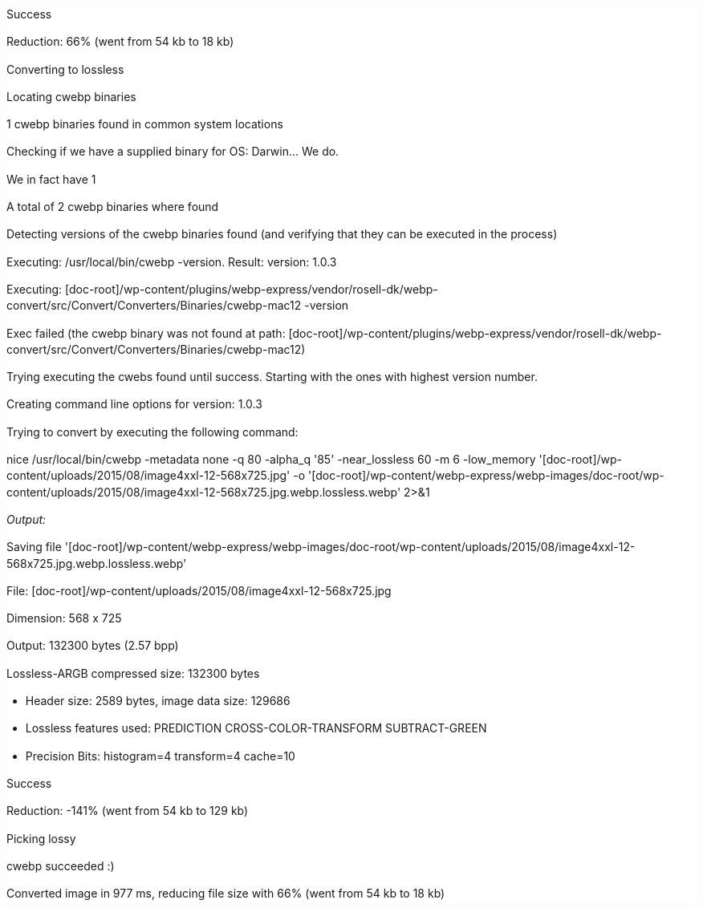 Success

Reduction: 66% (went from 54 kb to 18 kb)


Converting to lossless

Locating cwebp binaries

1 cwebp binaries found in common system locations

Checking if we have a supplied binary for OS: Darwin... We do.

We in fact have 1

A total of 2 cwebp binaries where found

Detecting versions of the cwebp binaries found (and verifying that they can be executed in the process)

Executing: /usr/local/bin/cwebp -version. Result: version: 1.0.3

Executing: [doc-root]/wp-content/plugins/webp-express/vendor/rosell-dk/webp-convert/src/Convert/Converters/Binaries/cwebp-mac12 -version

Exec failed (the cwebp binary was not found at path: [doc-root]/wp-content/plugins/webp-express/vendor/rosell-dk/webp-convert/src/Convert/Converters/Binaries/cwebp-mac12)

Trying executing the cwebs found until success. Starting with the ones with highest version number.

Creating command line options for version: 1.0.3

Trying to convert by executing the following command:

nice /usr/local/bin/cwebp -metadata none -q 80 -alpha_q '85' -near_lossless 60 -m 6 -low_memory '[doc-root]/wp-content/uploads/2015/08/image4xxl-12-568x725.jpg' -o '[doc-root]/wp-content/webp-express/webp-images/doc-root/wp-content/uploads/2015/08/image4xxl-12-568x725.jpg.webp.lossless.webp' 2>&1


*Output:* 

Saving file '[doc-root]/wp-content/webp-express/webp-images/doc-root/wp-content/uploads/2015/08/image4xxl-12-568x725.jpg.webp.lossless.webp'

File:      [doc-root]/wp-content/uploads/2015/08/image4xxl-12-568x725.jpg

Dimension: 568 x 725

Output:    132300 bytes (2.57 bpp)

Lossless-ARGB compressed size: 132300 bytes

  * Header size: 2589 bytes, image data size: 129686

  * Lossless features used: PREDICTION CROSS-COLOR-TRANSFORM SUBTRACT-GREEN

  * Precision Bits: histogram=4 transform=4 cache=10


Success

Reduction: -141% (went from 54 kb to 129 kb)


Picking lossy

cwebp succeeded :)


Converted image in 977 ms, reducing file size with 66% (went from 54 kb to 18 kb)

